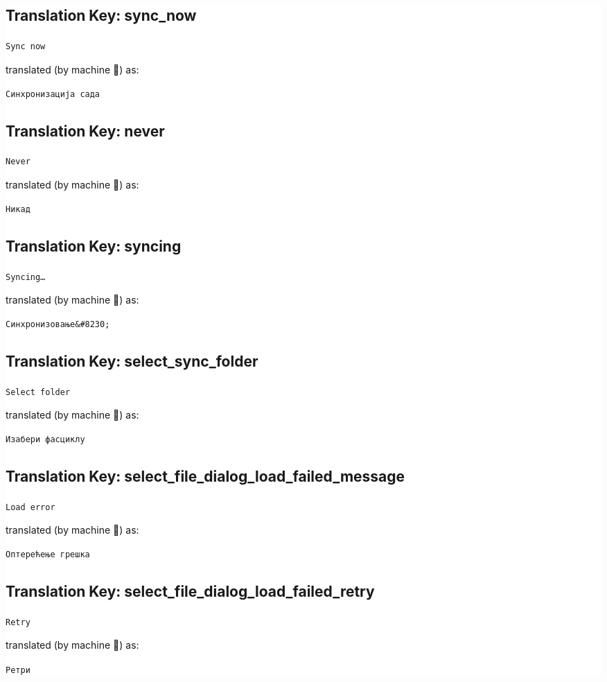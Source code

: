 
## Translation Key: sync_now
```
Sync now
```
translated (by machine 🤖) as:
```
Синхронизација сада
```


## Translation Key: never
```
Never
```
translated (by machine 🤖) as:
```
Никад
```


## Translation Key: syncing
```
Syncing…
```
translated (by machine 🤖) as:
```
Синхронизовање&#8230;
```


## Translation Key: select_sync_folder
```
Select folder
```
translated (by machine 🤖) as:
```
Изабери фасциклу
```


## Translation Key: select_file_dialog_load_failed_message
```
Load error
```
translated (by machine 🤖) as:
```
Оптерећење грешка
```


## Translation Key: select_file_dialog_load_failed_retry
```
Retry
```
translated (by machine 🤖) as:
```
Ретри
```
